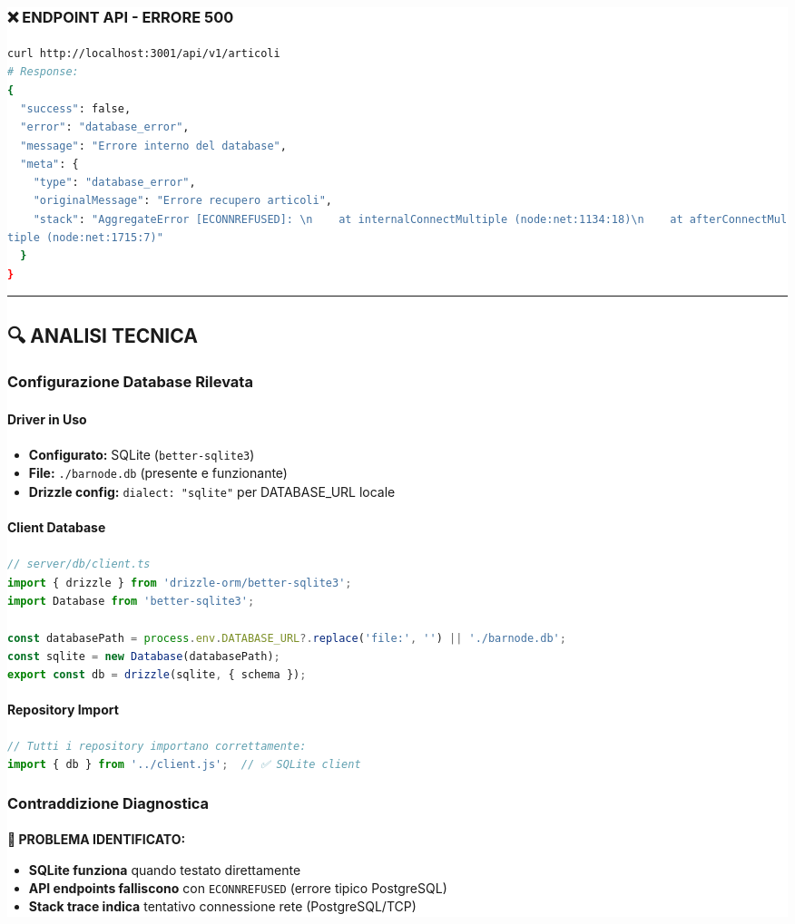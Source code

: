 ### **❌ ENDPOINT API - ERRORE 500**
```bash
curl http://localhost:3001/api/v1/articoli
# Response:
{
  "success": false,
  "error": "database_error",
  "message": "Errore interno del database",
  "meta": {
    "type": "database_error",
    "originalMessage": "Errore recupero articoli",
    "stack": "AggregateError [ECONNREFUSED]: \n    at internalConnectMultiple (node:net:1134:18)\n    at afterConnectMultiple (node:net:1715:7)"
  }
}
```

---

## 🔍 ANALISI TECNICA

### **Configurazione Database Rilevata**

#### **Driver in Uso**
- **Configurato:** SQLite (`better-sqlite3`)
- **File:** `./barnode.db` (presente e funzionante)
- **Drizzle config:** `dialect: "sqlite"` per DATABASE_URL locale

#### **Client Database**
```typescript
// server/db/client.ts
import { drizzle } from 'drizzle-orm/better-sqlite3';
import Database from 'better-sqlite3';

const databasePath = process.env.DATABASE_URL?.replace('file:', '') || './barnode.db';
const sqlite = new Database(databasePath);
export const db = drizzle(sqlite, { schema });
```

#### **Repository Import**
```typescript
// Tutti i repository importano correttamente:
import { db } from '../client.js';  // ✅ SQLite client
```

### **Contraddizione Diagnostica**

**🔴 PROBLEMA IDENTIFICATO:** 
- **SQLite funziona** quando testato direttamente
- **API endpoints falliscono** con `ECONNREFUSED` (errore tipico PostgreSQL)
- **Stack trace indica** tentativo connessione rete (PostgreSQL/TCP)
